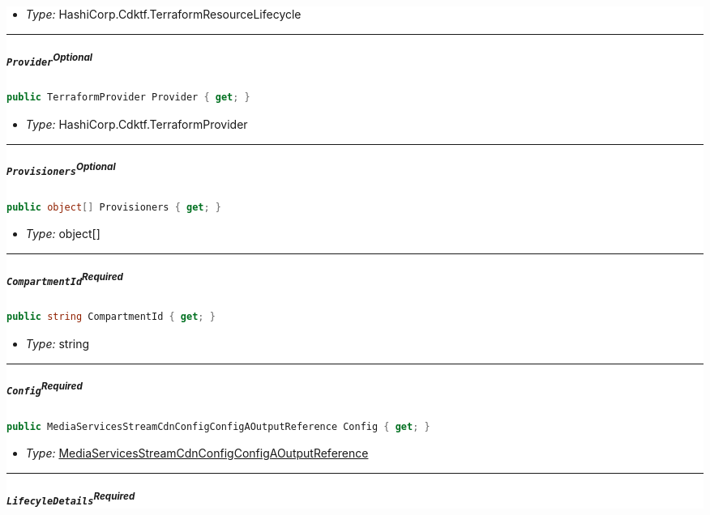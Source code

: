 - *Type:* HashiCorp.Cdktf.TerraformResourceLifecycle

---

##### `Provider`<sup>Optional</sup> <a name="Provider" id="rhizo-co-terraform-provider-oci.mediaServicesStreamCdnConfig.MediaServicesStreamCdnConfig.property.provider"></a>

```csharp
public TerraformProvider Provider { get; }
```

- *Type:* HashiCorp.Cdktf.TerraformProvider

---

##### `Provisioners`<sup>Optional</sup> <a name="Provisioners" id="rhizo-co-terraform-provider-oci.mediaServicesStreamCdnConfig.MediaServicesStreamCdnConfig.property.provisioners"></a>

```csharp
public object[] Provisioners { get; }
```

- *Type:* object[]

---

##### `CompartmentId`<sup>Required</sup> <a name="CompartmentId" id="rhizo-co-terraform-provider-oci.mediaServicesStreamCdnConfig.MediaServicesStreamCdnConfig.property.compartmentId"></a>

```csharp
public string CompartmentId { get; }
```

- *Type:* string

---

##### `Config`<sup>Required</sup> <a name="Config" id="rhizo-co-terraform-provider-oci.mediaServicesStreamCdnConfig.MediaServicesStreamCdnConfig.property.config"></a>

```csharp
public MediaServicesStreamCdnConfigConfigAOutputReference Config { get; }
```

- *Type:* <a href="#rhizo-co-terraform-provider-oci.mediaServicesStreamCdnConfig.MediaServicesStreamCdnConfigConfigAOutputReference">MediaServicesStreamCdnConfigConfigAOutputReference</a>

---

##### `LifecyleDetails`<sup>Required</sup> <a name="LifecyleDetails" id="rhizo-co-terraform-provider-oci.mediaServicesStreamCdnConfig.MediaServicesStreamCdnConfig.property.lifecyleDetails"></a>
